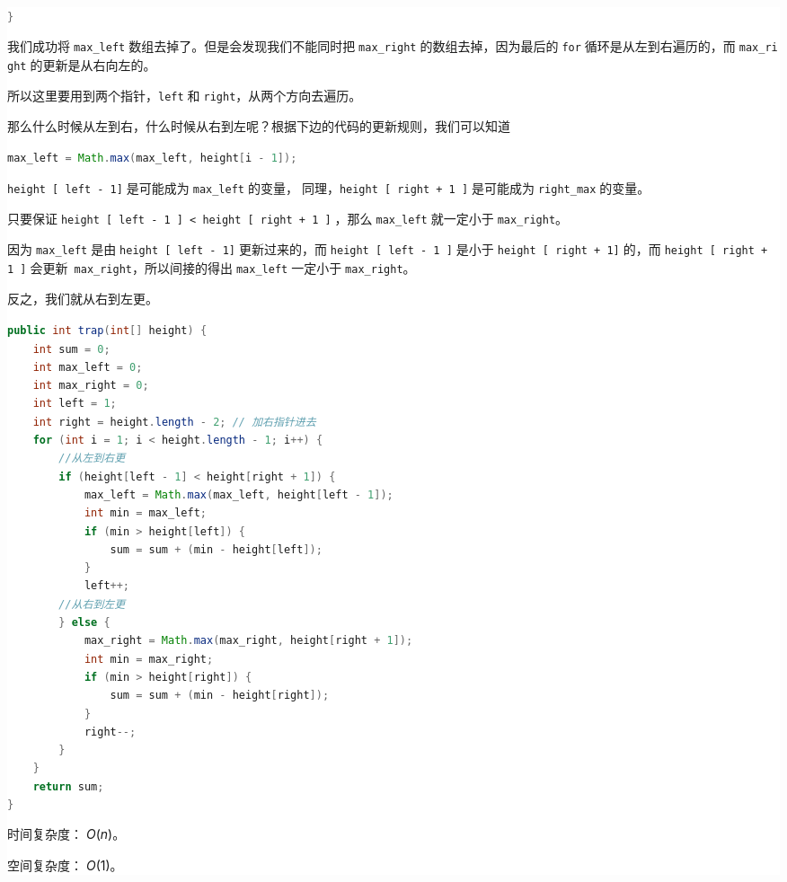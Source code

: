 ```java [-Java]
}
```

我们成功将 `max_left` 数组去掉了。但是会发现我们不能同时把 `max_right` 的数组去掉，因为最后的 `for` 循环是从左到右遍历的，而 `max_right` 的更新是从右向左的。

所以这里要用到两个指针，`left` 和 `right`，从两个方向去遍历。

那么什么时候从左到右，什么时候从右到左呢？根据下边的代码的更新规则，我们可以知道

```java [-Java]
max_left = Math.max(max_left, height[i - 1]);
```

`height [ left - 1]` 是可能成为 `max_left` 的变量， 同理，`height [ right + 1 ]` 是可能成为 `right_max` 的变量。

只要保证 `height [ left - 1 ] < height [ right + 1 ]` ，那么 `max_left` 就一定小于 `max_right`。

因为 `max_left` 是由 `height [ left - 1]` 更新过来的，而 `height [ left - 1 ]` 是小于 `height [ right + 1]` 的，而 `height [ right + 1 ]` 会更新` max_right`，所以间接的得出 `max_left` 一定小于 `max_right`。	

反之，我们就从右到左更。

```java [-Java]
public int trap(int[] height) {
    int sum = 0;
    int max_left = 0;
    int max_right = 0;
    int left = 1;
    int right = height.length - 2; // 加右指针进去
    for (int i = 1; i < height.length - 1; i++) {
        //从左到右更
        if (height[left - 1] < height[right + 1]) {
            max_left = Math.max(max_left, height[left - 1]);
            int min = max_left;
            if (min > height[left]) {
                sum = sum + (min - height[left]);
            }
            left++;
        //从右到左更
        } else {
            max_right = Math.max(max_right, height[right + 1]);
            int min = max_right;
            if (min > height[right]) {
                sum = sum + (min - height[right]);
            }
            right--;
        }
    }
    return sum;
}
```

时间复杂度： $O(n)$。

空间复杂度： $O(1)$。
